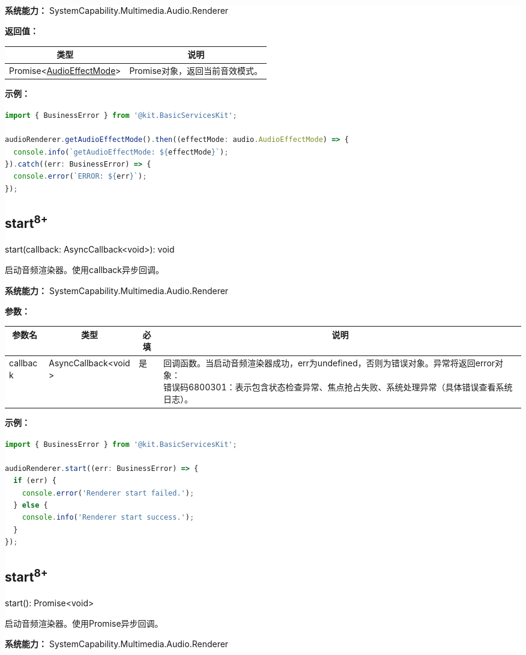 **系统能力：** SystemCapability.Multimedia.Audio.Renderer

**返回值：**

| 类型                                              | 说明                      |
| ------------------------------------------------- | ------------------------- |
| Promise<[AudioEffectMode](arkts-apis-audio-e.md#audioeffectmode10)> | Promise对象，返回当前音效模式。 |

**示例：**

```ts
import { BusinessError } from '@kit.BasicServicesKit';

audioRenderer.getAudioEffectMode().then((effectMode: audio.AudioEffectMode) => {
  console.info(`getAudioEffectMode: ${effectMode}`);
}).catch((err: BusinessError) => {
  console.error(`ERROR: ${err}`);
});
```

## start<sup>8+</sup>

start(callback: AsyncCallback<void\>): void

启动音频渲染器。使用callback异步回调。

**系统能力：** SystemCapability.Multimedia.Audio.Renderer

**参数：**

| 参数名   | 类型                 | 必填 | 说明       |
| -------- | -------------------- | ---- | ---------- |
| callback | AsyncCallback\<void> | 是   | 回调函数。当启动音频渲染器成功，err为undefined，否则为错误对象。异常将返回error对象：<br>错误码6800301：表示包含状态检查异常、焦点抢占失败、系统处理异常（具体错误查看系统日志）。 |

**示例：**

```ts
import { BusinessError } from '@kit.BasicServicesKit';

audioRenderer.start((err: BusinessError) => {
  if (err) {
    console.error('Renderer start failed.');
  } else {
    console.info('Renderer start success.');
  }
});
```

## start<sup>8+</sup>

start(): Promise<void\>

启动音频渲染器。使用Promise异步回调。

**系统能力：** SystemCapability.Multimedia.Audio.Renderer
